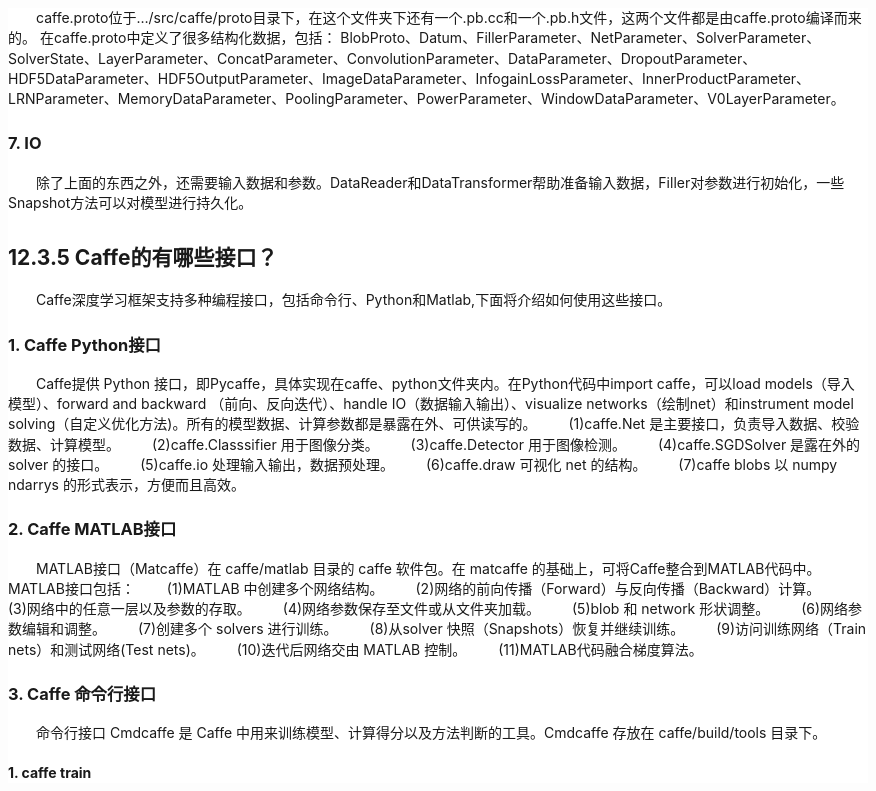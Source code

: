 &emsp;&emsp;caffe.proto位于…/src/caffe/proto目录下，在这个文件夹下还有一个.pb.cc和一个.pb.h文件，这两个文件都是由caffe.proto编译而来的。 在caffe.proto中定义了很多结构化数据，包括：
BlobProto、Datum、FillerParameter、NetParameter、SolverParameter、SolverState、LayerParameter、ConcatParameter、ConvolutionParameter、DataParameter、DropoutParameter、HDF5DataParameter、HDF5OutputParameter、ImageDataParameter、InfogainLossParameter、InnerProductParameter、LRNParameter、MemoryDataParameter、PoolingParameter、PowerParameter、WindowDataParameter、V0LayerParameter。

### 7. IO

&emsp;&emsp;除了上面的东西之外，还需要输入数据和参数。DataReader和DataTransformer帮助准备输入数据，Filler对参数进行初始化，一些Snapshot方法可以对模型进行持久化。



## 12.3.5 Caffe的有哪些接口？

&emsp;&emsp;Caffe深度学习框架支持多种编程接口，包括命令行、Python和Matlab,下面将介绍如何使用这些接口。

### 1. Caffe Python接口

&emsp;&emsp;Caffe提供 Python 接口，即Pycaffe，具体实现在caffe、python文件夹内。在Python代码中import caffe，可以load models（导入模型）、forward and backward （前向、反向迭代）、handle IO（数据输入输出）、visualize networks（绘制net）和instrument model solving（自定义优化方法)。所有的模型数据、计算参数都是暴露在外、可供读写的。
&emsp;&emsp;(1)caffe.Net 是主要接口，负责导入数据、校验数据、计算模型。
&emsp;&emsp;(2)caffe.Classsifier 用于图像分类。
&emsp;&emsp;(3)caffe.Detector 用于图像检测。
&emsp;&emsp;(4)caffe.SGDSolver 是露在外的 solver 的接口。
&emsp;&emsp;(5)caffe.io 处理输入输出，数据预处理。
&emsp;&emsp;(6)caffe.draw 可视化 net 的结构。
&emsp;&emsp;(7)caffe blobs 以 numpy ndarrys 的形式表示，方便而且高效。

### 2. Caffe MATLAB接口

&emsp;&emsp;MATLAB接口（Matcaffe）在 caffe/matlab 目录的 caffe 软件包。在 matcaffe 的基础上，可将Caffe整合到MATLAB代码中。
&emsp;&emsp;MATLAB接口包括：
&emsp;&emsp;(1)MATLAB 中创建多个网络结构。
&emsp;&emsp;(2)网络的前向传播（Forward）与反向传播（Backward）计算。
&emsp;&emsp;(3)网络中的任意一层以及参数的存取。
&emsp;&emsp;(4)网络参数保存至文件或从文件夹加载。
&emsp;&emsp;(5)blob 和 network 形状调整。
&emsp;&emsp;(6)网络参数编辑和调整。
&emsp;&emsp;(7)创建多个 solvers 进行训练。
&emsp;&emsp;(8)从solver 快照（Snapshots）恢复并继续训练。
&emsp;&emsp;(9)访问训练网络（Train nets）和测试网络(Test nets)。
&emsp;&emsp;(10)迭代后网络交由 MATLAB 控制。
&emsp;&emsp;(11)MATLAB代码融合梯度算法。

### 3. Caffe 命令行接口

&emsp;&emsp;命令行接口 Cmdcaffe 是 Caffe 中用来训练模型、计算得分以及方法判断的工具。Cmdcaffe 存放在 caffe/build/tools 目录下。

#### 1. caffe train
